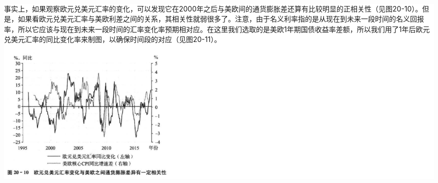 事实上，如果观察欧元兑美元汇率的变化，可以发现它在2000年之后与美欧间的通货膨胀差还算有比较明显的正相关性（见图20-10）。但是，如果看欧元兑美元汇率与美欧利差之间的关系，其相关性就弱很多了。注意，由于名义利率指的是从现在到未来一段时间的名义回报率，所以它应该与现在到未来一段时间的汇率变化率预期相对应。在这里我们选取的是美欧1年期国债收益率差额，所以我们用了1年后欧元兑美元汇率的同比变化率来制图，以确保时间段的对应（见图20-11）。

 

<img src="myimages\image-20200521115049819.png" alt="image-20200521115049819" style="zoom:33%;" />

